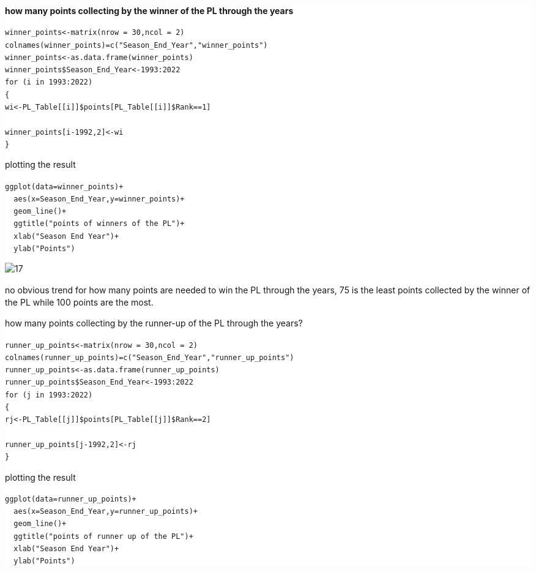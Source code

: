 ```
```

**how many points collecting by the winner of the PL through the years**
  
  ```
winner_points<-matrix(nrow = 30,ncol = 2)
colnames(winner_points)=c("Season_End_Year","winner_points")
winner_points<-as.data.frame(winner_points)
winner_points$Season_End_Year<-1993:2022
for (i in 1993:2022)
{  
  wi<-PL_Table[[i]]$points[PL_Table[[i]]$Rank==1]
  
  winner_points[i-1992,2]<-wi
}
```

plotting the result

```
ggplot(data=winner_points)+
  aes(x=Season_End_Year,y=winner_points)+
  geom_line()+
  ggtitle("points of winners of the PL")+
  xlab("Season End Year")+
  ylab("Points")
```

![17](https://user-images.githubusercontent.com/41892582/192080109-2ee8d49d-7857-420a-9ad9-7c9edae1788a.png)

no obvious trend for how many points are needed to win the PL through the years, 75 is the least points collected by the winner of the PL while 100 points are the most.

how many points collecting by the runner-up of the PL through the years?
  
  ```
runner_up_points<-matrix(nrow = 30,ncol = 2)
colnames(runner_up_points)=c("Season_End_Year","runner_up_points")
runner_up_points<-as.data.frame(runner_up_points)
runner_up_points$Season_End_Year<-1993:2022
for (j in 1993:2022)
{  
  rj<-PL_Table[[j]]$points[PL_Table[[j]]$Rank==2]
  
  runner_up_points[j-1992,2]<-rj
}
```
plotting the result

```
ggplot(data=runner_up_points)+
  aes(x=Season_End_Year,y=runner_up_points)+
  geom_line()+
  ggtitle("points of runner up of the PL")+
  xlab("Season End Year")+
  ylab("Points")
```
